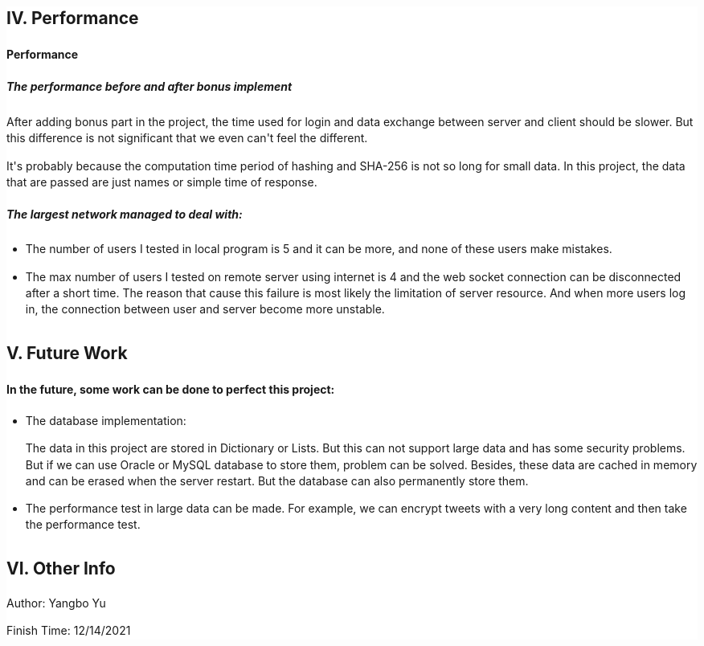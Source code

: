 

IV. Performance
----

#### Performance

##### The performance before and after bonus implement

After adding bonus part in the project, the time used for login and data exchange between server and client should be slower. But this difference is not significant that we even can't feel the different.

It's probably because the computation time period of hashing and SHA-256 is not so long for small data. In this project, the data that are passed are just names or simple time of response. 

##### The largest network managed to deal with:

- The number of users I tested in local program is 5 and it can be more, and none of these users make mistakes.

- The max number of users I tested on remote server using internet is 4 and the web socket connection can be disconnected after a short time. The reason that cause this failure is most likely the limitation of server resource. And when more users log in, the connection between user and server become more unstable.




## V. Future Work

#### In the future, some work can be done to perfect this project:

- The database implementation:

  The data in this project are stored in Dictionary or Lists. But this can not support large data and has some security problems. But if we can use Oracle or MySQL database to store them, problem can be solved. Besides, these data are cached in memory  and can be erased when the server restart. But the database can also permanently store them.  

- The performance test in large data can be made. For example, we can encrypt tweets with a very long content and then take the performance test. 



<a name="OtherInfo"></a>

VI. Other Info
----
Author: Yangbo Yu

Finish Time: 12/14/2021
